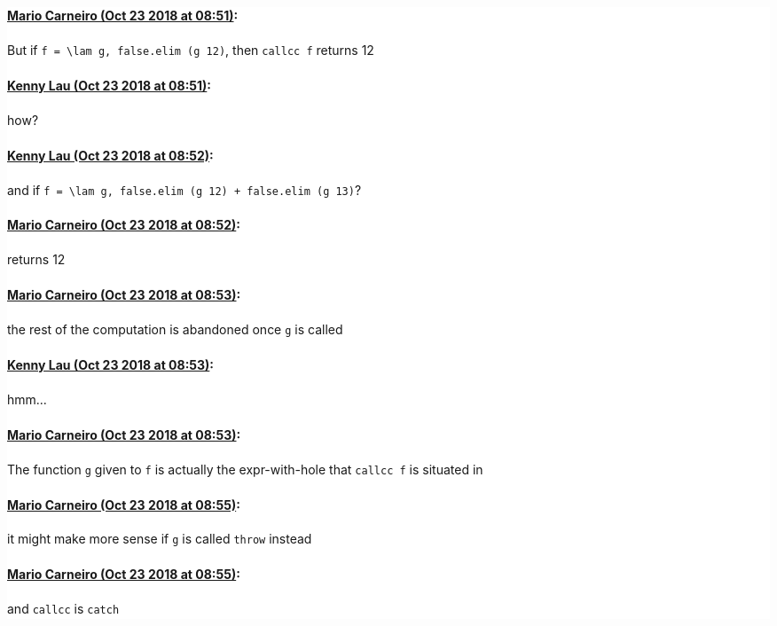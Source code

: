 #### [Mario Carneiro (Oct 23 2018 at 08:51)](https://leanprover.zulipchat.com/#narrow/stream/113488-general/topic/De%20Morgan%27s/near/136319330):
But if `f = \lam g, false.elim (g 12)`, then `callcc f` returns 12

#### [Kenny Lau (Oct 23 2018 at 08:51)](https://leanprover.zulipchat.com/#narrow/stream/113488-general/topic/De%20Morgan%27s/near/136319335):
how?

#### [Kenny Lau (Oct 23 2018 at 08:52)](https://leanprover.zulipchat.com/#narrow/stream/113488-general/topic/De%20Morgan%27s/near/136319377):
and if `f = \lam g, false.elim (g 12) + false.elim (g 13)`?

#### [Mario Carneiro (Oct 23 2018 at 08:52)](https://leanprover.zulipchat.com/#narrow/stream/113488-general/topic/De%20Morgan%27s/near/136319379):
returns 12

#### [Mario Carneiro (Oct 23 2018 at 08:53)](https://leanprover.zulipchat.com/#narrow/stream/113488-general/topic/De%20Morgan%27s/near/136319386):
the rest of the computation is abandoned once `g` is called

#### [Kenny Lau (Oct 23 2018 at 08:53)](https://leanprover.zulipchat.com/#narrow/stream/113488-general/topic/De%20Morgan%27s/near/136319394):
hmm...

#### [Mario Carneiro (Oct 23 2018 at 08:53)](https://leanprover.zulipchat.com/#narrow/stream/113488-general/topic/De%20Morgan%27s/near/136319395):
The function `g` given to `f` is actually the expr-with-hole that `callcc f` is situated in

#### [Mario Carneiro (Oct 23 2018 at 08:55)](https://leanprover.zulipchat.com/#narrow/stream/113488-general/topic/De%20Morgan%27s/near/136319465):
it might make more sense if `g` is called `throw` instead

#### [Mario Carneiro (Oct 23 2018 at 08:55)](https://leanprover.zulipchat.com/#narrow/stream/113488-general/topic/De%20Morgan%27s/near/136319468):
and `callcc` is `catch`

